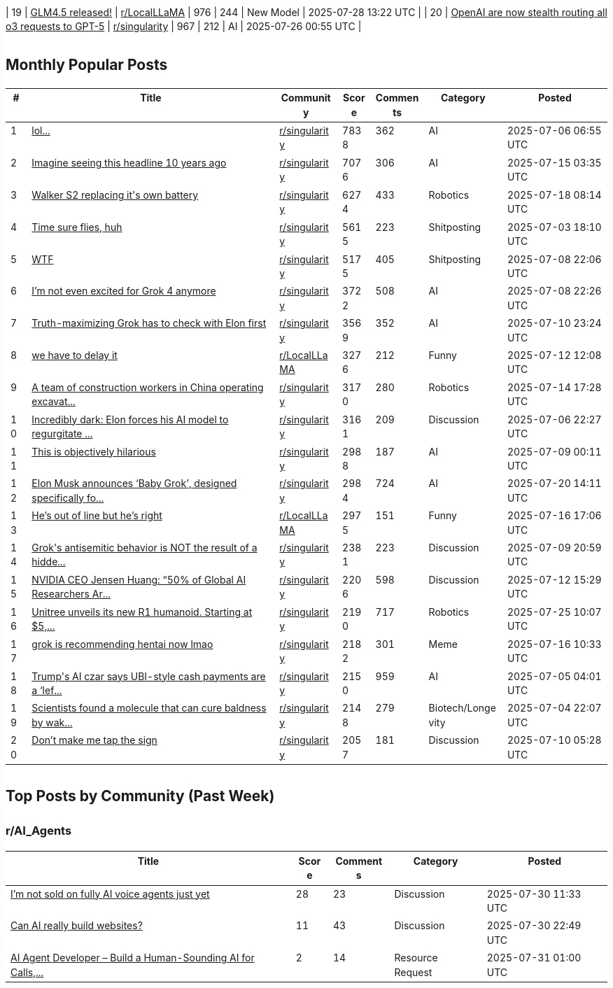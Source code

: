 | 19 | [GLM4.5 released!](https://www.reddit.com/comments/1mbg1ck) | [r/LocalLLaMA](https://www.reddit.com/r/LocalLLaMA) | 976 | 244 | New Model | 2025-07-28 13:22 UTC |
| 20 | [OpenAI are now stealth routing all o3 requests to GPT-5](https://www.reddit.com/comments/1m9g5wb) | [r/singularity](https://www.reddit.com/r/singularity) | 967 | 212 | AI | 2025-07-26 00:55 UTC |


## Monthly Popular Posts

| # | Title | Community | Score | Comments | Category | Posted |
|---|-------|-----------|-------|----------|----------|--------|
| 1 | [lol...](https://www.reddit.com/comments/1lsuxcv) | [r/singularity](https://www.reddit.com/r/singularity) | 7838 | 362 | AI | 2025-07-06 06:55 UTC |
| 2 | [Imagine seeing this headline 10 years ago](https://www.reddit.com/comments/1m07eaw) | [r/singularity](https://www.reddit.com/r/singularity) | 7076 | 306 | AI | 2025-07-15 03:35 UTC |
| 3 | [Walker S2 replacing it\'s own battery](https://www.reddit.com/comments/1m2wn4t) | [r/singularity](https://www.reddit.com/r/singularity) | 6274 | 433 | Robotics | 2025-07-18 08:14 UTC |
| 4 | [Time sure flies, huh](https://www.reddit.com/comments/1lqwli0) | [r/singularity](https://www.reddit.com/r/singularity) | 5615 | 223 | Shitposting | 2025-07-03 18:10 UTC |
| 5 | [WTF](https://www.reddit.com/comments/1lv1u0q) | [r/singularity](https://www.reddit.com/r/singularity) | 5175 | 405 | Shitposting | 2025-07-08 22:06 UTC |
| 6 | [I’m not even excited for Grok 4 anymore](https://www.reddit.com/comments/1lv2b8m) | [r/singularity](https://www.reddit.com/r/singularity) | 3722 | 508 | AI | 2025-07-08 22:26 UTC |
| 7 | [Truth-maximizing Grok has to check with Elon first](https://www.reddit.com/comments/1lwrjhk) | [r/singularity](https://www.reddit.com/r/singularity) | 3569 | 352 | AI | 2025-07-10 23:24 UTC |
| 8 | [we have to delay it](https://www.reddit.com/comments/1lxyvto) | [r/LocalLLaMA](https://www.reddit.com/r/LocalLLaMA) | 3276 | 212 | Funny | 2025-07-12 12:08 UTC |
| 9 | [A team of construction workers in China operating excavat...](https://www.reddit.com/comments/1lzsp5y) | [r/singularity](https://www.reddit.com/r/singularity) | 3170 | 280 | Robotics | 2025-07-14 17:28 UTC |
| 10 | [Incredibly dark: Elon forces his AI model to regurgitate ...](https://www.reddit.com/comments/1ltdycy) | [r/singularity](https://www.reddit.com/r/singularity) | 3161 | 209 | Discussion | 2025-07-06 22:27 UTC |
| 11 | [This is objectively hilarious](https://www.reddit.com/comments/1lv4njo) | [r/singularity](https://www.reddit.com/r/singularity) | 2988 | 187 | AI | 2025-07-09 00:11 UTC |
| 12 | [Elon Musk announces ‘Baby Grok’, designed specifically fo...](https://www.reddit.com/comments/1m4pw89) | [r/singularity](https://www.reddit.com/r/singularity) | 2984 | 724 | AI | 2025-07-20 14:11 UTC |
| 13 | [He’s out of line but he’s right](https://www.reddit.com/comments/1m1i922) | [r/LocalLLaMA](https://www.reddit.com/r/LocalLLaMA) | 2975 | 151 | Funny | 2025-07-16 17:06 UTC |
| 14 | [Grok\'s antisemitic behavior is NOT the result of a hidde...](https://www.reddit.com/comments/1lvu6nf) | [r/singularity](https://www.reddit.com/r/singularity) | 2381 | 223 | Discussion | 2025-07-09 20:59 UTC |
| 15 | [NVIDIA CEO Jensen Huang: “50% of Global AI Researchers Ar...](https://www.reddit.com/comments/1ly370j) | [r/singularity](https://www.reddit.com/r/singularity) | 2206 | 598 | Discussion | 2025-07-12 15:29 UTC |
| 16 | [Unitree unveils its new R1 humanoid.&nbsp;Starting at $5,...](https://www.reddit.com/comments/1m8v9lm) | [r/singularity](https://www.reddit.com/r/singularity) | 2190 | 717 | Robotics | 2025-07-25 10:07 UTC |
| 17 | [grok is recommending hentai now lmao](https://www.reddit.com/comments/1m1951c) | [r/singularity](https://www.reddit.com/r/singularity) | 2182 | 301 | Meme | 2025-07-16 10:33 UTC |
| 18 | [Trump\'s AI czar says UBI-style cash payments are a  ‘lef...](https://www.reddit.com/comments/1ls10mo) | [r/singularity](https://www.reddit.com/r/singularity) | 2150 | 959 | AI | 2025-07-05 04:01 UTC |
| 19 | [Scientists found a molecule that can cure baldness by wak...](https://www.reddit.com/comments/1lruoq5) | [r/singularity](https://www.reddit.com/r/singularity) | 2148 | 279 | Biotech/Longevity | 2025-07-04 22:07 UTC |
| 20 | [Don’t make me tap the sign](https://www.reddit.com/comments/1lw4q7w) | [r/singularity](https://www.reddit.com/r/singularity) | 2057 | 181 | Discussion | 2025-07-10 05:28 UTC |


## Top Posts by Community (Past Week)

### r/AI_Agents

| Title | Score | Comments | Category | Posted |
|-------|-------|----------|----------|--------|
| [I’m not sold on fully AI voice agents just yet](https://www.reddit.com/comments/1md45sx) | 28 | 23 | Discussion | 2025-07-30 11:33 UTC |
| [Can AI really build websites?](https://www.reddit.com/comments/1mdl24g) | 11 | 43 | Discussion | 2025-07-30 22:49 UTC |
| [AI Agent Developer – Build a Human-Sounding AI for Calls,...](https://www.reddit.com/comments/1mdnyfe) | 2 | 14 | Resource Request | 2025-07-31 01:00 UTC |
